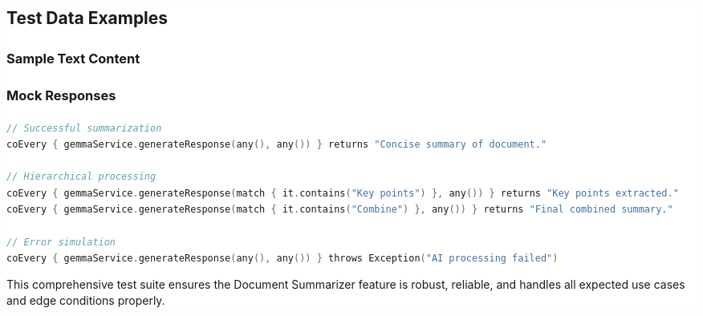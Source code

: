 ## Test Data Examples

### Sample Text Content

[//]: # (```kotlin)

[//]: # (val shortText = "Brief document for testing.")

[//]: # (val mediumText = "This is a moderate length document...".repeat&#40;10&#41;)

[//]: # (val longText = "Very long document content...".repeat&#40;100&#41;)

[//]: # (val unicodeText = "🌟 Welcome! Café résumé naïve 中文 العربية")

[//]: # (val specialCharsText = "@#$%^&*&#40;&#41;_+-=[]{}|;:'"<>,.?/")

[//]: # (```)

### Mock Responses
```kotlin
// Successful summarization
coEvery { gemmaService.generateResponse(any(), any()) } returns "Concise summary of document."

// Hierarchical processing
coEvery { gemmaService.generateResponse(match { it.contains("Key points") }, any()) } returns "Key points extracted."
coEvery { gemmaService.generateResponse(match { it.contains("Combine") }, any()) } returns "Final combined summary."

// Error simulation
coEvery { gemmaService.generateResponse(any(), any()) } throws Exception("AI processing failed")
```

This comprehensive test suite ensures the Document Summarizer feature is robust, reliable, and handles all expected use cases and edge conditions properly.